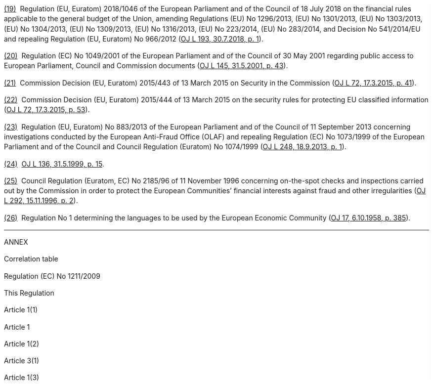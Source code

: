 [(19)](#ntc19-L_2018321EN.01000101-E0019)  Regulation (EU, Euratom) 2018/1046 of the European Parliament and of the Council of 18 July 2018 on the financial rules applicable to the general budget of the Union, amending Regulations (EU) No 1296/2013, (EU) No 1301/2013, (EU) No 1303/2013, (EU) No 1304/2013, (EU) No 1309/2013, (EU) No 1316/2013, (EU) No 223/2014, (EU) No 283/2014, and Decision No 541/2014/EU and repealing Regulation (EU, Euratom) No 966/2012 ([OJ L 193, 30.7.2018, p. 1](./../../../../legal-content/EN/AUTO/?uri=OJ:L:2018:193:TOC)).

[(20)](#ntc20-L_2018321EN.01000101-E0020)  Regulation (EC) No 1049/2001 of the European Parliament and of the Council of 30 May 2001 regarding public access to European Parliament, Council and Commission documents ([OJ L 145, 31.5.2001, p. 43](./../../../../legal-content/EN/AUTO/?uri=OJ:L:2001:145:TOC)).

[(21)](#ntc21-L_2018321EN.01000101-E0021)  Commission Decision (EU, Euratom) 2015/443 of 13 March 2015 on Security in the Commission ([OJ L 72, 17.3.2015, p. 41](./../../../../legal-content/EN/AUTO/?uri=OJ:L:2015:072:TOC)).

[(22)](#ntc22-L_2018321EN.01000101-E0022)  Commission Decision (EU, Euratom) 2015/444 of 13 March 2015 on the security rules for protecting EU classified information ([OJ L 72, 17.3.2015, p. 53](./../../../../legal-content/EN/AUTO/?uri=OJ:L:2015:072:TOC)).

[(23)](#ntc23-L_2018321EN.01000101-E0023)  Regulation (EU, Euratom) No 883/2013 of the European Parliament and of the Council of 11 September 2013 concerning investigations conducted by the European Anti-Fraud Office (OLAF) and repealing Regulation (EC) No 1073/1999 of the European Parliament and of the Council and Council Regulation (Euratom) No 1074/1999 ([OJ L 248, 18.9.2013, p. 1](./../../../../legal-content/EN/AUTO/?uri=OJ:L:2013:248:TOC)).

[(24)](#ntc24-L_2018321EN.01000101-E0024)  [OJ L 136, 31.5.1999, p. 15](./../../../../legal-content/EN/AUTO/?uri=OJ:L:1999:136:TOC).

[(25)](#ntc25-L_2018321EN.01000101-E0025)  Council Regulation (Euratom, EC) No 2185/96 of 11 November 1996 concerning on-the-spot checks and inspections carried out by the Commission in order to protect the European Communities’ financial interests against fraud and other irregularities ([OJ L 292, 15.11.1996, p. 2](./../../../../legal-content/EN/AUTO/?uri=OJ:L:1996:292:TOC)).

[(26)](#ntc26-L_2018321EN.01000101-E0026)  Regulation No 1 determining the languages to be used by the European Economic Community ([OJ 17, 6.10.1958, p. 385](./../../../../legal-content/EN/AUTO/?uri=OJ:P:1958:017:TOC)).

* * *

ANNEX

Correlation table

  

Regulation (EC) No 1211/2009

This Regulation

Article 1(1)

Article 1

Article 1(2)

Article 3(1)

Article 1(3)
